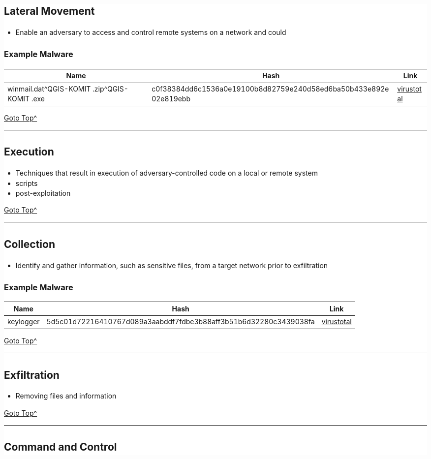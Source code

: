 
## Lateral Movement   

* Enable an adversary to access and control remote systems on a network and could  


### Example Malware

| Name | Hash | Link |
| --- | --- | --- |
| winmail.dat^QGIS-KOMIT .zip^QGIS-KOMIT .exe | c0f38384dd6c1536a0e19100b8d82759e240d58ed6ba50b433e892e02e819ebb | [virustotal](https://www.virustotal.com/en/file/c0f38384dd6c1536a0e19100b8d82759e240d58ed6ba50b433e892e02e819ebb/analysis/) |


[Goto Top^](#techniques-overview)

---

## Execution

* Techniques that result in execution of adversary-controlled code on a local or remote system
* scripts
* post-exploitation

[Goto Top^](#techniques-overview)

---


## Collection

* Identify and gather information, such as sensitive files, from a target network prior to exfiltration

### Example Malware

| Name | Hash | Link |
| --- | --- | --- |
| keylogger | 5d5c01d72216410767d089a3aabddf7fdbe3b88aff3b51b6d32280c3439038fa | [virustotal](https://www.virustotal.com/en/file/5d5c01d72216410767d089a3aabddf7fdbe3b88aff3b51b6d32280c3439038fa/analysis/) |

[Goto Top^](#techniques-overview)

---


## Exfiltration

* Removing files and information

[Goto Top^](#techniques-overview)

---


## Command and Control
